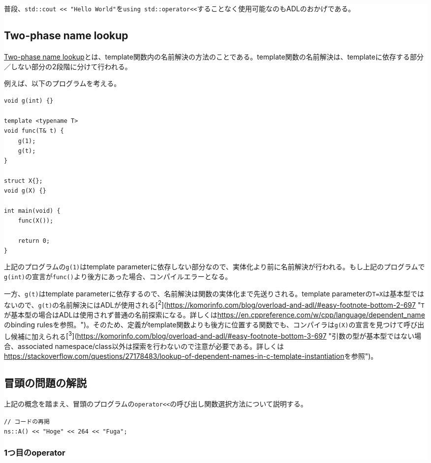 普段、`std::cout << "Hello World"`を`using std::operator<<`することなく使用可能なのもADLのおかげである。

## Two-phase name lookup

[Two-phase name lookup](https://en.cppreference.com/w/cpp/language/two-phase_lookup)とは、template関数内の名前解決の方法のことである。template関数の名前解決は、templateに依存する部分／しない部分の2段階に分けて行われる。

例えば、以下のプログラムを考える。

```
void g(int) {}

template <typename T>
void func(T& t) {
    g(1);
    g(t);
}

struct X{};
void g(X) {}

int main(void) {
    func(X());

    return 0;
}
```

上記のプログラムの`g(1)`はtemplate parameterに依存しない部分なので、実体化より前に名前解決が行われる。もし上記のプログラムで`g(int)`の宣言が`func()`より後方にあった場合、コンパイルエラーとなる。

一方、`g(t)`はtemplate parameterに依存するので、名前解決は関数の実体化まで先送りされる。template parameterの`T=X`は基本型ではないので、`g(t)`の名前解決にはADLが使用される<span class="easy-footnote-margin-adjust" id="easy-footnote-2-697"></span><span class="easy-footnote">[<sup>2</sup>](https://komorinfo.com/blog/overload-and-adl/#easy-footnote-bottom-2-697 "<code>T</code>が基本型の場合はADLは使用されず普通の名前探索になる。詳しくは<a rel="noreferrer noopener" href="https://en.cppreference.com/w/cpp/language/dependent_name" target="_blank">https://en.cppreference.com/w/cpp/language/dependent_name</a>のbinding rulesを参照。")</span>。そのため、定義がtemplate関数よりも後方に位置する関数でも、コンパイラは`g(X)`の宣言を見つけて呼び出し候補に加えられる<span class="easy-footnote-margin-adjust" id="easy-footnote-3-697"></span><span class="easy-footnote">[<sup>3</sup>](https://komorinfo.com/blog/overload-and-adl/#easy-footnote-bottom-3-697 "引数の型が基本型ではない場合、associated namespace/class以外は探索を行わないので注意が必要である。詳しくは<a rel="noreferrer noopener" href="https://stackoverflow.com/questions/27178483/lookup-of-dependent-names-in-c-template-instantiation" target="_blank">https://stackoverflow.com/questions/27178483/lookup-of-dependent-names-in-c-template-instantiation</a>を参照")</span>。

## 冒頭の問題の解説

上記の概念を踏まえ、冒頭のプログラムの`operator<<`の呼び出し関数選択方法について説明する。

```
// コードの再掲
ns::A() << "Hoge" << 264 << "Fuga";
```

### 1つ目のoperator
